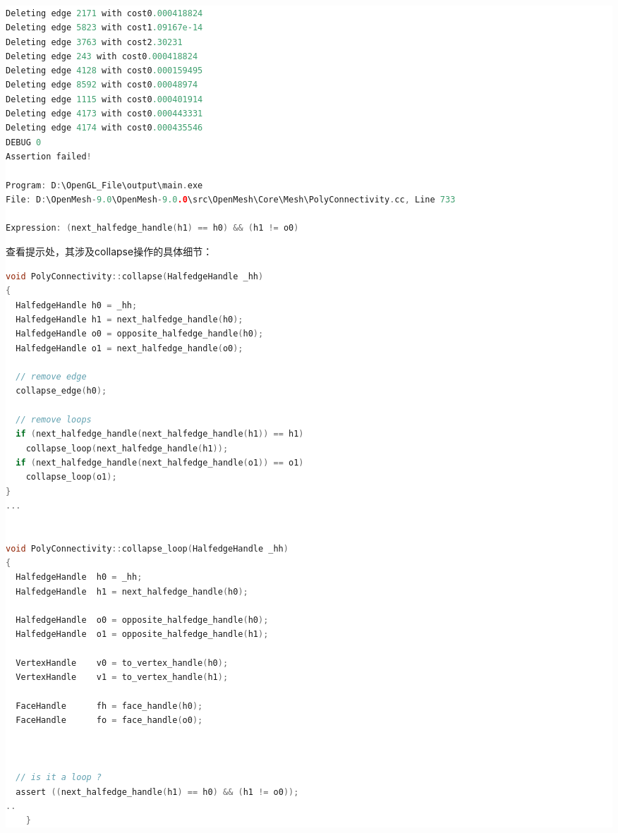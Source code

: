 ```c
Deleting edge 2171 with cost0.000418824
Deleting edge 5823 with cost1.09167e-14
Deleting edge 3763 with cost2.30231
Deleting edge 243 with cost0.000418824
Deleting edge 4128 with cost0.000159495
Deleting edge 8592 with cost0.00048974
Deleting edge 1115 with cost0.000401914
Deleting edge 4173 with cost0.000443331
Deleting edge 4174 with cost0.000435546
DEBUG 0
Assertion failed!

Program: D:\OpenGL_File\output\main.exe
File: D:\OpenMesh-9.0\OpenMesh-9.0.0\src\OpenMesh\Core\Mesh\PolyConnectivity.cc, Line 733

Expression: (next_halfedge_handle(h1) == h0) && (h1 != o0)
```

查看提示处，其涉及collapse操作的具体细节：

```c
void PolyConnectivity::collapse(HalfedgeHandle _hh)
{
  HalfedgeHandle h0 = _hh;
  HalfedgeHandle h1 = next_halfedge_handle(h0);
  HalfedgeHandle o0 = opposite_halfedge_handle(h0);
  HalfedgeHandle o1 = next_halfedge_handle(o0);

  // remove edge
  collapse_edge(h0);

  // remove loops
  if (next_halfedge_handle(next_halfedge_handle(h1)) == h1)
    collapse_loop(next_halfedge_handle(h1));
  if (next_halfedge_handle(next_halfedge_handle(o1)) == o1)
    collapse_loop(o1);
}
...

    
void PolyConnectivity::collapse_loop(HalfedgeHandle _hh)
{
  HalfedgeHandle  h0 = _hh;
  HalfedgeHandle  h1 = next_halfedge_handle(h0);

  HalfedgeHandle  o0 = opposite_halfedge_handle(h0);
  HalfedgeHandle  o1 = opposite_halfedge_handle(h1);

  VertexHandle    v0 = to_vertex_handle(h0);
  VertexHandle    v1 = to_vertex_handle(h1);

  FaceHandle      fh = face_handle(h0);
  FaceHandle      fo = face_handle(o0);



  // is it a loop ?
  assert ((next_halfedge_handle(h1) == h0) && (h1 != o0));
..
    }
```
